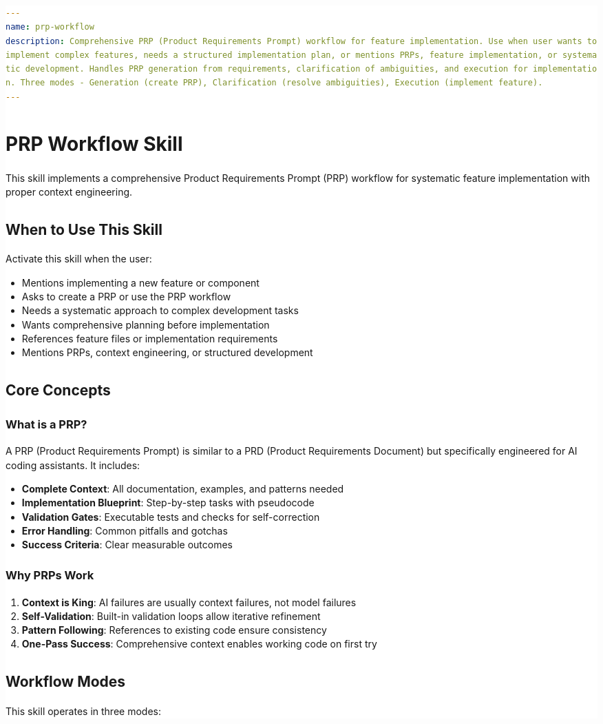 ```yaml
---
name: prp-workflow
description: Comprehensive PRP (Product Requirements Prompt) workflow for feature implementation. Use when user wants to implement complex features, needs a structured implementation plan, or mentions PRPs, feature implementation, or systematic development. Handles PRP generation from requirements, clarification of ambiguities, and execution for implementation. Three modes - Generation (create PRP), Clarification (resolve ambiguities), Execution (implement feature).
---
```


# PRP Workflow Skill

This skill implements a comprehensive Product Requirements Prompt (PRP) workflow for systematic feature implementation with proper context engineering.

## When to Use This Skill

Activate this skill when the user:
- Mentions implementing a new feature or component
- Asks to create a PRP or use the PRP workflow
- Needs a systematic approach to complex development tasks
- Wants comprehensive planning before implementation
- References feature files or implementation requirements
- Mentions PRPs, context engineering, or structured development

## Core Concepts

### What is a PRP?

A PRP (Product Requirements Prompt) is similar to a PRD (Product Requirements Document) but specifically engineered for AI coding assistants. It includes:

- **Complete Context**: All documentation, examples, and patterns needed
- **Implementation Blueprint**: Step-by-step tasks with pseudocode
- **Validation Gates**: Executable tests and checks for self-correction
- **Error Handling**: Common pitfalls and gotchas
- **Success Criteria**: Clear measurable outcomes

### Why PRPs Work

1. **Context is King**: AI failures are usually context failures, not model failures
2. **Self-Validation**: Built-in validation loops allow iterative refinement
3. **Pattern Following**: References to existing code ensure consistency
4. **One-Pass Success**: Comprehensive context enables working code on first try

## Workflow Modes

This skill operates in three modes:
